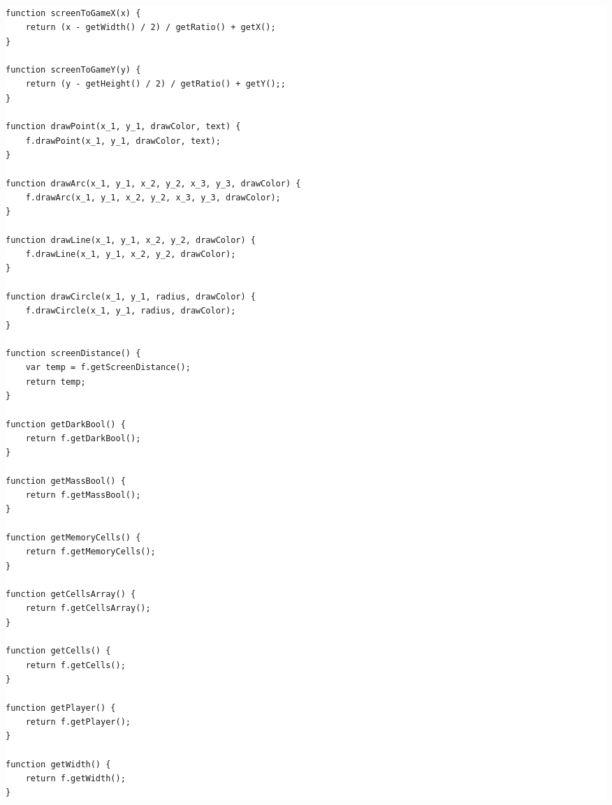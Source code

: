     function screenToGameX(x) {
        return (x - getWidth() / 2) / getRatio() + getX();
    }

    function screenToGameY(y) {
        return (y - getHeight() / 2) / getRatio() + getY();;
    }

    function drawPoint(x_1, y_1, drawColor, text) {
        f.drawPoint(x_1, y_1, drawColor, text);
    }

    function drawArc(x_1, y_1, x_2, y_2, x_3, y_3, drawColor) {
        f.drawArc(x_1, y_1, x_2, y_2, x_3, y_3, drawColor);
    }

    function drawLine(x_1, y_1, x_2, y_2, drawColor) {
        f.drawLine(x_1, y_1, x_2, y_2, drawColor);
    }

    function drawCircle(x_1, y_1, radius, drawColor) {
        f.drawCircle(x_1, y_1, radius, drawColor);
    }

    function screenDistance() {
        var temp = f.getScreenDistance();
        return temp;
    }

    function getDarkBool() {
        return f.getDarkBool();
    }

    function getMassBool() {
        return f.getMassBool();
    }

    function getMemoryCells() {
        return f.getMemoryCells();
    }

    function getCellsArray() {
        return f.getCellsArray();
    }

    function getCells() {
        return f.getCells();
    }

    function getPlayer() {
        return f.getPlayer();
    }

    function getWidth() {
        return f.getWidth();
    }
